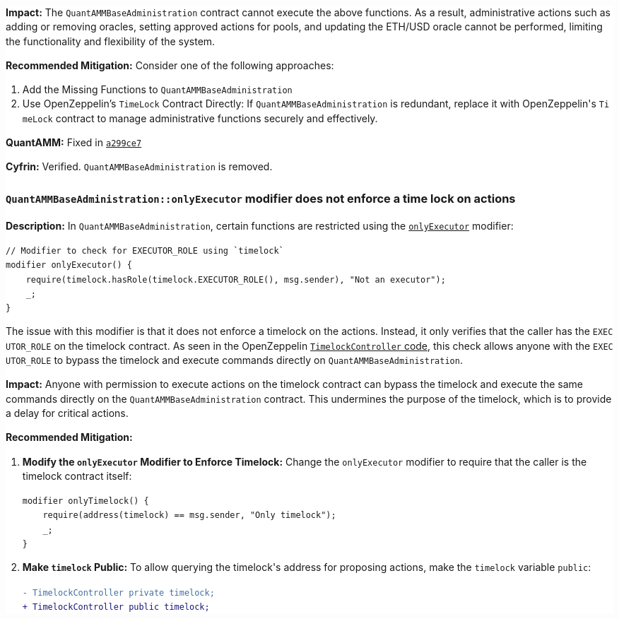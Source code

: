 **Impact:** The `QuantAMMBaseAdministration` contract cannot execute the above functions. As a result, administrative actions such as adding or removing oracles, setting approved actions for pools, and updating the ETH/USD oracle cannot be performed, limiting the functionality and flexibility of the system.

**Recommended Mitigation:** Consider one of the following approaches:

1. Add the Missing Functions to `QuantAMMBaseAdministration`
2. Use OpenZeppelin’s `TimeLock` Contract Directly:
   If `QuantAMMBaseAdministration` is redundant, replace it with OpenZeppelin's `TimeLock` contract to manage administrative functions securely and effectively.

**QuantAMM:** Fixed in [`a299ce7`](https://github.com/QuantAMMProtocol/QuantAMM-V1/commit/a299ce72076b58503386bc146b81014560536d9e)

**Cyfrin:** Verified. `QuantAMMBaseAdministration` is removed.


### `QuantAMMBaseAdministration::onlyExecutor` modifier does not enforce a time lock on actions

**Description:** In `QuantAMMBaseAdministration`, certain functions are restricted using the [`onlyExecutor`](https://github.com/QuantAMMProtocol/QuantAMM-V1/blob/7213401491f6a8fd1fcc1cf4763b15b5da355f1c/pkg/pool-quantamm/contracts/QuantAMMBaseAdministration.sol#L77-L81) modifier:
```solidity
// Modifier to check for EXECUTOR_ROLE using `timelock`
modifier onlyExecutor() {
    require(timelock.hasRole(timelock.EXECUTOR_ROLE(), msg.sender), "Not an executor");
    _;
}
```
The issue with this modifier is that it does not enforce a timelock on the actions. Instead, it only verifies that the caller has the `EXECUTOR_ROLE` on the timelock contract. As seen in the OpenZeppelin [`TimelockController` code](https://github.com/OpenZeppelin/openzeppelin-contracts/blob/release-v5.0/contracts/governance/TimelockController.sol#L351-L371), this check allows anyone with the `EXECUTOR_ROLE` to bypass the timelock and execute commands directly on `QuantAMMBaseAdministration`.

**Impact:** Anyone with permission to execute actions on the timelock contract can bypass the timelock and execute the same commands directly on the `QuantAMMBaseAdministration` contract. This undermines the purpose of the timelock, which is to provide a delay for critical actions.

**Recommended Mitigation:**
1. **Modify the `onlyExecutor` Modifier to Enforce Timelock:**
   Change the `onlyExecutor` modifier to require that the caller is the timelock contract itself:

   ```solidity
   modifier onlyTimelock() {
       require(address(timelock) == msg.sender, "Only timelock");
       _;
   }
   ```

2. **Make `timelock` Public:**
   To allow querying the timelock's address for proposing actions, make the `timelock` variable `public`:

   ```diff
   - TimelockController private timelock;
   + TimelockController public timelock;
   ```
